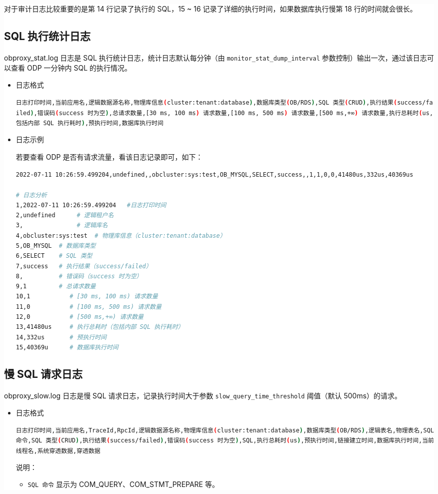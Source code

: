   对于审计日志比较重要的是第 14 行记录了执行的 SQL，15 ~ 16 记录了详细的执行时间，如果数据库执行慢第 18 行的时间就会很长。

## SQL 执行统计日志

obproxy_stat.log 日志是 SQL 执行统计日志，统计日志默认每分钟（由 `monitor_stat_dump_interval` 参数控制）输出一次，通过该日志可以查看 ODP 一分钟内 SQL 的执行情况。

* 日志格式

  ```bash
  日志打印时间,当前应用名,逻辑数据源名称,物理库信息(cluster:tenant:database),数据库类型(OB/RDS),SQL 类型(CRUD),执行结果(success/failed),错误码(success 时为空),总请求数量,[30 ms, 100 ms) 请求数量,[100 ms, 500 ms) 请求数量,[500 ms,+∞) 请求数量,执行总耗时(us, 包括内部 SQL 执行耗时),预执行时间,数据库执行时间
  ```
  
* 日志示例
  
  若要查看 ODP 是否有请求流量，看该日志记录即可，如下：

  ```bash
  2022-07-11 10:26:59.499204,undefined,,obcluster:sys:test,OB_MYSQL,SELECT,success,,1,1,0,0,41480us,332us,40369us

  # 日志分析
  1,2022-07-11 10:26:59.499204   #日志打印时间
  2,undefined      # 逻辑租户名
  3,               # 逻辑库名
  4,obcluster:sys:test  # 物理库信息（cluster:tenant:database）
  5,OB_MYSQL  # 数据库类型
  6,SELECT    # SQL 类型
  7,success   # 执行结果（success/failed）
  8,          # 错误码（success 时为空）
  9,1         # 总请求数量
  10,1           # [30 ms, 100 ms) 请求数量
  11,0           # [100 ms, 500 ms) 请求数量
  12,0           # [500 ms,+∞) 请求数量
  13,41480us     # 执行总耗时（包括内部 SQL 执行耗时）
  14,332us       # 预执行时间
  15,40369u      # 数据库执行时间
  ```

## 慢 SQL 请求日志

obproxy_slow.log 日志是慢 SQL 请求日志，记录执行时间大于参数 `slow_query_time_threshold` 阈值（默认 500ms）的请求。

* 日志格式

  ```bash
  日志打印时间,当前应用名,TraceId,RpcId,逻辑数据源名称,物理库信息(cluster:tenant:database),数据库类型(OB/RDS),逻辑表名,物理表名,SQL 命令,SQL 类型(CRUD),执行结果(success/failed),错误码(success 时为空),SQL,执行总耗时(us),预执行时间,链接建立时间,数据库执行时间,当前线程名,系统穿透数据,穿透数据
  ```

  说明：
  
  * `SQL 命令` 显示为 COM_QUERY、COM_STMT_PREPARE 等。
